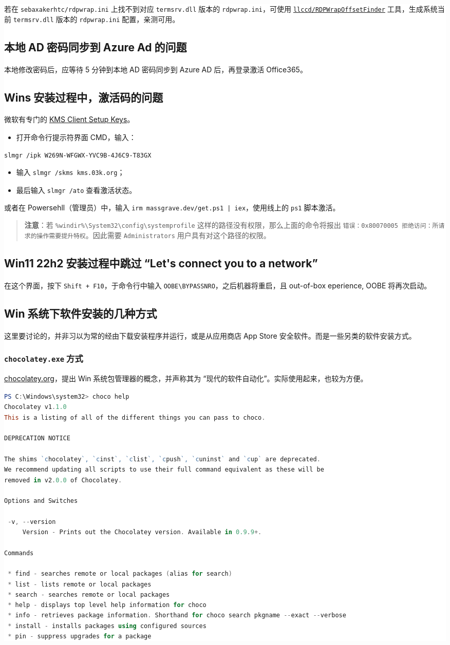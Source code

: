 

若在 `sebaxakerhtc/rdpwrap.ini` 上找不到对应 `termsrv.dll` 版本的 `rdpwrap.ini`，可使用 [`llccd/RDPWrapOffsetFinder`](https://github.com/llccd/RDPWrapOffsetFinder) 工具，生成系统当前 `termsrv.dll` 版本的 `rdpwrap.ini` 配置，亲测可用。


## 本地 AD 密码同步到 Azure Ad 的问题

本地修改密码后，应等待 5 分钟到本地 AD 密码同步到 Azure AD 后，再登录激活 Office365。

## Wins 安装过程中，激活码的问题

微软有专门的 [KMS Client Setup Keys](https://learn.microsoft.com/zh-cn/windows-server/get-started/kms-client-activation-keys)。


- 打开命令行提示符界面 CMD，输入：

`slmgr /ipk W269N-WFGWX-YVC9B-4J6C9-T83GX`

- 输入 `slmgr /skms kms.03k.org`；

- 最后输入 `slmgr /ato` 查看激活状态。


或者在 Powersehll（管理员）中，输入 `irm massgrave.dev/get.ps1 | iex`，使用线上的 `ps1` 脚本激活。


> **注意**：若 `%windir%\System32\config\systemprofile` 这样的路径没有权限，那么上面的命令将报出 `错误：0x80070005 拒绝访问：所请求的操作需要提升特权`。因此需要 `Administrators` 用户具有对这个路径的权限。

## Win11 22h2 安装过程中跳过 “Let's connect you to a network”


在这个界面，按下 `Shift + F10`，于命令行中输入 `OOBE\BYPASSNRO`，之后机器将重启，且 out-of-box eperience, OOBE 将再次启动。

## Win 系统下软件安装的几种方式

这里要讨论的，并非习以为常的经由下载安装程序并运行，或是从应用商店 App Store 安全软件。而是一些另类的软件安装方式。

### `chocolatey.exe` 方式

[chocolatey.org](https://chocolatey.org)，提出 Win 系统包管理器的概念，并声称其为 “现代的软件自动化”。实际使用起来，也较为方便。

```powershell
PS C:\Windows\system32> choco help
Chocolatey v1.1.0
This is a listing of all of the different things you can pass to choco.

DEPRECATION NOTICE

The shims `chocolatey`, `cinst`, `clist`, `cpush`, `cuninst` and `cup` are deprecated.
We recommend updating all scripts to use their full command equivalent as these will be
removed in v2.0.0 of Chocolatey.

Options and Switches

 -v, --version
     Version - Prints out the Chocolatey version. Available in 0.9.9+.

Commands

 * find - searches remote or local packages (alias for search)
 * list - lists remote or local packages
 * search - searches remote or local packages
 * help - displays top level help information for choco
 * info - retrieves package information. Shorthand for choco search pkgname --exact --verbose
 * install - installs packages using configured sources
 * pin - suppress upgrades for a package
```